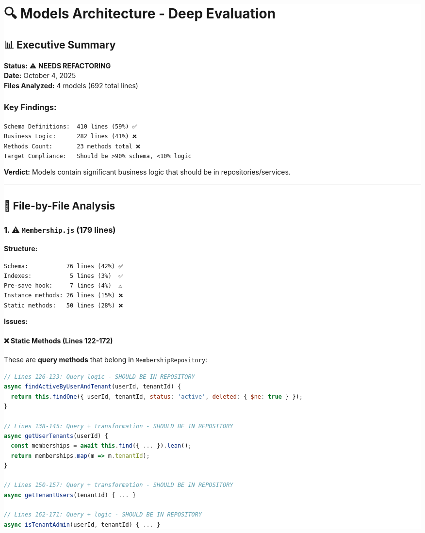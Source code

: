 # 🔍 Models Architecture - Deep Evaluation

## 📊 Executive Summary

**Status:** ⚠️ **NEEDS REFACTORING**  
**Date:** October 4, 2025  
**Files Analyzed:** 4 models (692 total lines)

### Key Findings:
```
Schema Definitions:  410 lines (59%) ✅
Business Logic:      282 lines (41%) ❌
Methods Count:       23 methods total ❌
Target Compliance:   Should be >90% schema, <10% logic
```

**Verdict:** Models contain significant business logic that should be in repositories/services.

---

## 📁 File-by-File Analysis

### 1. ⚠️ `Membership.js` (179 lines)

**Structure:**
```
Schema:           76 lines (42%) ✅
Indexes:           5 lines (3%)  ✅
Pre-save hook:     7 lines (4%)  ⚠️
Instance methods: 26 lines (15%) ❌
Static methods:   50 lines (28%) ❌
```

**Issues:**

#### ❌ **Static Methods (Lines 122-172)**
These are **query methods** that belong in `MembershipRepository`:
```javascript
// Lines 126-133: Query logic - SHOULD BE IN REPOSITORY
async findActiveByUserAndTenant(userId, tenantId) {
  return this.findOne({ userId, tenantId, status: 'active', deleted: { $ne: true } });
}

// Lines 138-145: Query + transformation - SHOULD BE IN REPOSITORY
async getUserTenants(userId) {
  const memberships = await this.find({ ... }).lean();
  return memberships.map(m => m.tenantId);
}

// Lines 150-157: Query + transformation - SHOULD BE IN REPOSITORY
async getTenantUsers(tenantId) { ... }

// Lines 162-171: Query + logic - SHOULD BE IN REPOSITORY
async isTenantAdmin(userId, tenantId) { ... }
```
